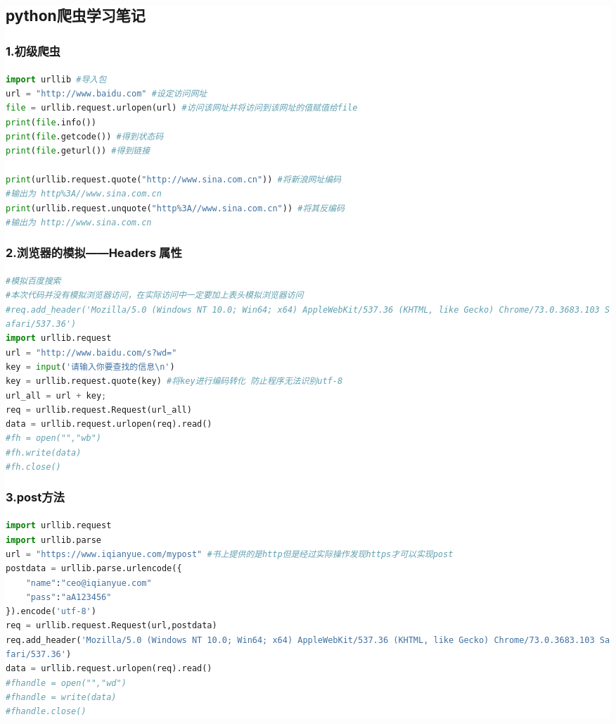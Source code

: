 ## python爬虫学习笔记

### 1.初级爬虫

~~~ python
import urllib #导入包
url = "http://www.baidu.com" #设定访问网址
file = urllib.request.urlopen(url) #访问该网址并将访问到该网址的值赋值给file
print(file.info())
print(file.getcode()) #得到状态码
print(file.geturl()) #得到链接

print(urllib.request.quote("http://www.sina.com.cn")) #将新浪网址编码
#输出为 http%3A//www.sina.com.cn
print(urllib.request.unquote("http%3A//www.sina.com.cn")) #将其反编码
#输出为 http://www.sina.com.cn
~~~

### 2.浏览器的模拟——Headers 属性

~~~python

~~~



~~~python
#模拟百度搜索
#本次代码并没有模拟浏览器访问，在实际访问中一定要加上表头模拟浏览器访问
#req.add_header('Mozilla/5.0 (Windows NT 10.0; Win64; x64) AppleWebKit/537.36 (KHTML, like Gecko) Chrome/73.0.3683.103 Safari/537.36')
import urllib.request
url = "http://www.baidu.com/s?wd="
key = input('请输入你要查找的信息\n')
key = urllib.request.quote(key) #将key进行编码转化 防止程序无法识别utf-8
url_all = url + key;
req = urllib.request.Request(url_all)
data = urllib.request.urlopen(req).read()
#fh = open("","wb")
#fh.write(data)
#fh.close()
~~~



### 3.post方法

~~~python
import urllib.request
import urllib.parse
url = "https://www.iqianyue.com/mypost" #书上提供的是http但是经过实际操作发现https才可以实现post
postdata = urllib.parse.urlencode({
    "name":"ceo@iqianyue.com"
    "pass":"aA123456"
}).encode('utf-8')
req = urllib.request.Request(url,postdata)
req.add_header('Mozilla/5.0 (Windows NT 10.0; Win64; x64) AppleWebKit/537.36 (KHTML, like Gecko) Chrome/73.0.3683.103 Safari/537.36')
data = urllib.request.urlopen(req).read()
#fhandle = open("","wd")
#fhandle = write(data)
#fhandle.close()
~~~
